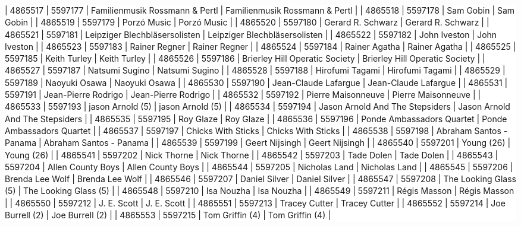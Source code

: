 | 4865517 | 5597177 | Familienmusik Rossmann & Pertl | Familienmusik Rossmann & Pertl |
| 4865518 | 5597178 | Sam Gobin | Sam Gobin |
| 4865519 | 5597179 | Porzó Music | Porzó Music |
| 4865520 | 5597180 | Gerard R. Schwarz | Gerard R. Schwarz |
| 4865521 | 5597181 | Leipziger Blechbläsersolisten | Leipziger Blechbläsersolisten |
| 4865522 | 5597182 | John Iveston | John Iveston |
| 4865523 | 5597183 | Rainer Regner | Rainer Regner |
| 4865524 | 5597184 | Rainer Agatha | Rainer Agatha |
| 4865525 | 5597185 | Keith Turley | Keith Turley |
| 4865526 | 5597186 | Brierley Hill Operatic Society | Brierley Hill Operatic Society |
| 4865527 | 5597187 | Natsumi Sugino | Natsumi Sugino |
| 4865528 | 5597188 | Hirofumi Tagami | Hirofumi Tagami |
| 4865529 | 5597189 | Naoyuki Osawa | Naoyuki Osawa |
| 4865530 | 5597190 | Jean-Claude Lafargue | Jean-Claude Lafargue |
| 4865531 | 5597191 | Jean-Pierre Rodrigo | Jean-Pierre Rodrigo |
| 4865532 | 5597192 | Pierre Maisonneuve | Pierre Maisonneuve |
| 4865533 | 5597193 | jason Arnold (5) | jason Arnold (5) |
| 4865534 | 5597194 | Jason Arnold And The Stepsiders | Jason Arnold And The Stepsiders |
| 4865535 | 5597195 | Roy Glaze | Roy Glaze |
| 4865536 | 5597196 | Ponde Ambassadors Quartet | Ponde Ambassadors Quartet |
| 4865537 | 5597197 | Chicks With Sticks | Chicks With Sticks |
| 4865538 | 5597198 | Abraham Santos - Panama | Abraham Santos - Panama |
| 4865539 | 5597199 | Geert Nijsingh | Geert Nijsingh |
| 4865540 | 5597201 | Young (26) | Young (26) |
| 4865541 | 5597202 | Nick Thorne | Nick Thorne |
| 4865542 | 5597203 | Tade Dolen | Tade Dolen |
| 4865543 | 5597204 | Allen County Boys | Allen County Boys |
| 4865544 | 5597205 | Nicholas Land | Nicholas Land |
| 4865545 | 5597206 | Brenda Lee Wolf | Brenda Lee Wolf |
| 4865546 | 5597207 | Daniel Silver | Daniel Silver |
| 4865547 | 5597208 | The Looking Glass (5) | The Looking Glass (5) |
| 4865548 | 5597210 | Isa Nouzha | Isa Nouzha |
| 4865549 | 5597211 | Régis Masson | Régis Masson |
| 4865550 | 5597212 | J. E. Scott | J. E. Scott |
| 4865551 | 5597213 | Tracey Cutter | Tracey Cutter |
| 4865552 | 5597214 | Joe Burrell (2) | Joe Burrell (2) |
| 4865553 | 5597215 | Tom Griffin (4) | Tom Griffin (4) |